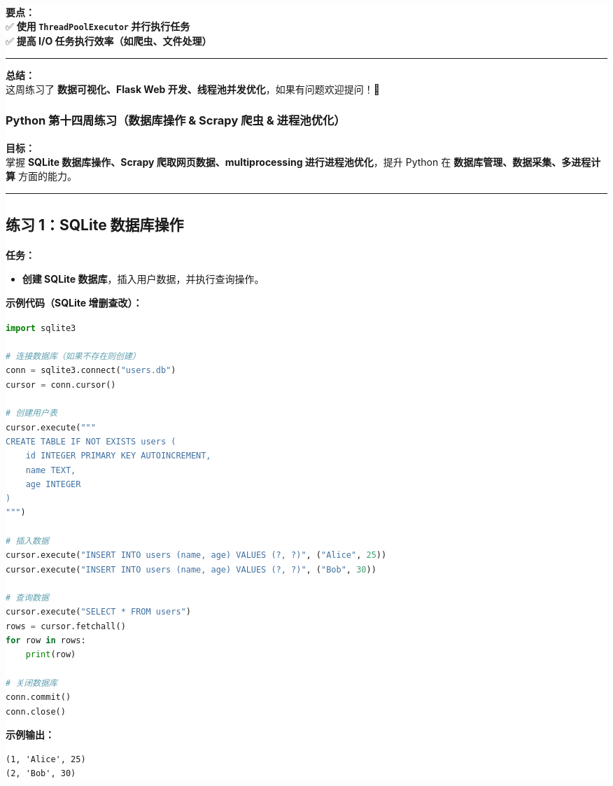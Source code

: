**要点：**  
✅ **使用 `ThreadPoolExecutor` 并行执行任务**  
✅ **提高 I/O 任务执行效率（如爬虫、文件处理）**  

---

**总结：**  
这周练习了 **数据可视化、Flask Web 开发、线程池并发优化**，如果有问题欢迎提问！🚀

### **Python 第十四周练习（数据库操作 & Scrapy 爬虫 & 进程池优化）**  

**目标：**  
掌握 **SQLite 数据库操作、Scrapy 爬取网页数据、multiprocessing 进行进程池优化**，提升 Python 在 **数据库管理、数据采集、多进程计算** 方面的能力。  

---

## **练习 1：SQLite 数据库操作**  
**任务：**  
- **创建 SQLite 数据库**，插入用户数据，并执行查询操作。  

**示例代码（SQLite 增删查改）：**  
```python
import sqlite3

# 连接数据库（如果不存在则创建）
conn = sqlite3.connect("users.db")
cursor = conn.cursor()

# 创建用户表
cursor.execute("""
CREATE TABLE IF NOT EXISTS users (
    id INTEGER PRIMARY KEY AUTOINCREMENT,
    name TEXT,
    age INTEGER
)
""")

# 插入数据
cursor.execute("INSERT INTO users (name, age) VALUES (?, ?)", ("Alice", 25))
cursor.execute("INSERT INTO users (name, age) VALUES (?, ?)", ("Bob", 30))

# 查询数据
cursor.execute("SELECT * FROM users")
rows = cursor.fetchall()
for row in rows:
    print(row)

# 关闭数据库
conn.commit()
conn.close()
```

**示例输出：**  
```
(1, 'Alice', 25)
(2, 'Bob', 30)
```
